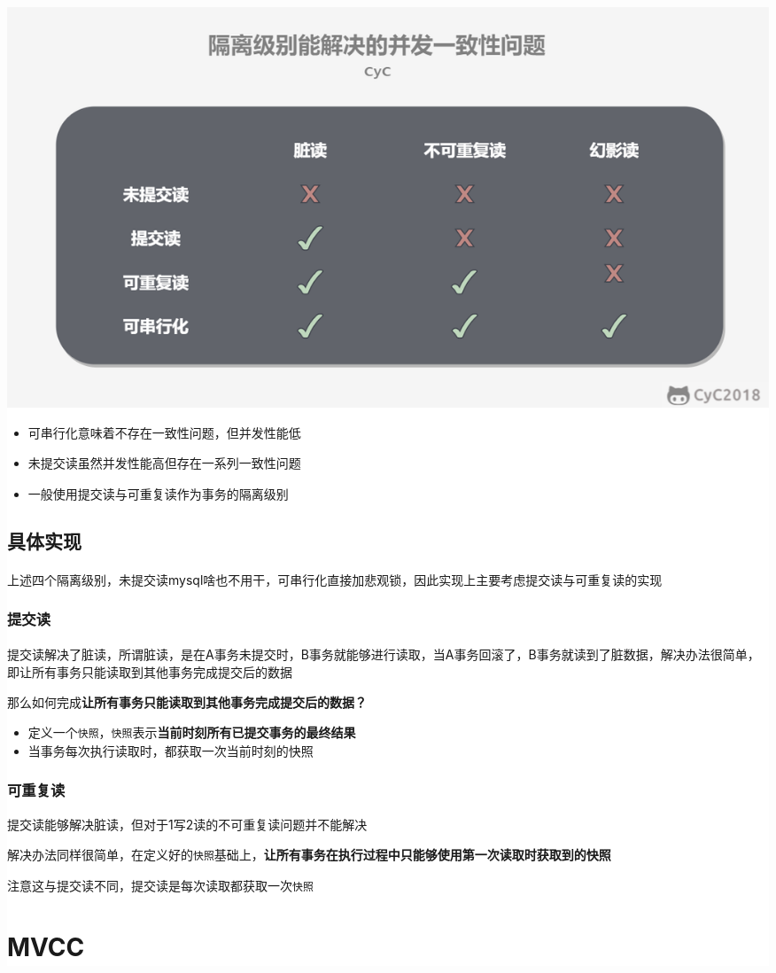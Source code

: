 ![img](Mysql笔记.assets/image-20191207223400787.png)

* 可串行化意味着不存在一致性问题，但并发性能低

* 未提交读虽然并发性能高但存在一系列一致性问题

* 一般使用提交读与可重复读作为事务的隔离级别

## 具体实现

上述四个隔离级别，未提交读mysql啥也不用干，可串行化直接加悲观锁，因此实现上主要考虑提交读与可重复读的实现

### 提交读

提交读解决了脏读，所谓脏读，是在A事务未提交时，B事务就能够进行读取，当A事务回滚了，B事务就读到了脏数据，解决办法很简单，即让所有事务只能读取到其他事务完成提交后的数据

那么如何完成**让所有事务只能读取到其他事务完成提交后的数据？**

* 定义一个`快照`，`快照`表示**当前时刻所有已提交事务的最终结果**
* 当事务每次执行读取时，都获取一次当前时刻的快照

### 可重复读

提交读能够解决脏读，但对于1写2读的不可重复读问题并不能解决

解决办法同样很简单，在定义好的`快照`基础上，**让所有事务在执行过程中只能够使用第一次读取时获取到的快照**

注意这与提交读不同，提交读是每次读取都获取一次`快照`

# MVCC
